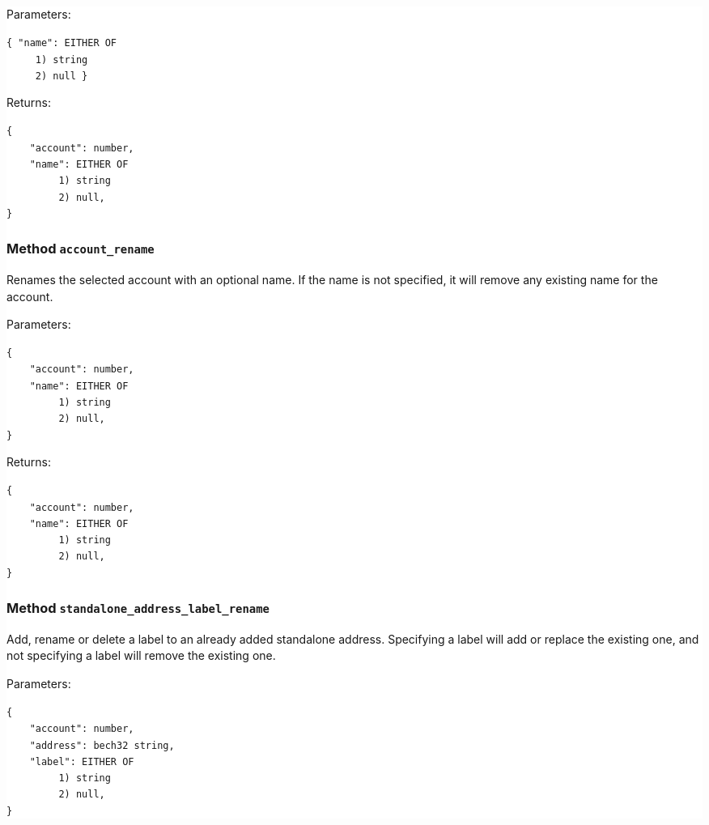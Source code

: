 
Parameters:
```
{ "name": EITHER OF
     1) string
     2) null }
```

Returns:
```
{
    "account": number,
    "name": EITHER OF
         1) string
         2) null,
}
```

### Method `account_rename`

Renames the selected account with an optional name.
If the name is not specified, it will remove any existing name for the account.


Parameters:
```
{
    "account": number,
    "name": EITHER OF
         1) string
         2) null,
}
```

Returns:
```
{
    "account": number,
    "name": EITHER OF
         1) string
         2) null,
}
```

### Method `standalone_address_label_rename`

Add, rename or delete a label to an already added standalone address.
Specifying a label will add or replace the existing one,
and not specifying a label will remove the existing one.


Parameters:
```
{
    "account": number,
    "address": bech32 string,
    "label": EITHER OF
         1) string
         2) null,
}
```
